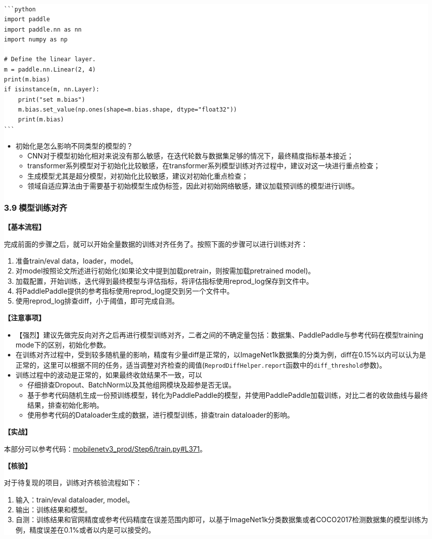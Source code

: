     ```python
    import paddle
    import paddle.nn as nn
    import numpy as np

    # Define the linear layer.
    m = paddle.nn.Linear(2, 4)
    print(m.bias)
    if isinstance(m, nn.Layer):
        print("set m.bias")
        m.bias.set_value(np.ones(shape=m.bias.shape, dtype="float32"))
        print(m.bias)
    ```

- 初始化是怎么影响不同类型的模型的？
    * CNN对于模型初始化相对来说没有那么敏感，在迭代轮数与数据集足够的情况下，最终精度指标基本接近；
    * transformer系列模型对于初始化比较敏感，在transformer系列模型训练对齐过程中，建议对这一块进行重点检查；
    * 生成模型尤其是超分模型，对初始化比较敏感，建议对初始化重点检查；
    * 领域自适应算法由于需要基于初始模型生成伪标签，因此对初始网络敏感，建议加载预训练的模型进行训练。

<a name="3.9"></a>
### 3.9 模型训练对齐

**【基本流程】**

完成前面的步骤之后，就可以开始全量数据的训练对齐任务了。按照下面的步骤可以进行训练对齐：

1. 准备train/eval data，loader，model。
2. 对model按照论文所述进行初始化(如果论文中提到加载pretrain，则按需加载pretrained model)。
3. 加载配置，开始训练，迭代得到最终模型与评估指标，将评估指标使用reprod_log保存到文件中。
4. 将PaddlePaddle提供的参考指标使用reprod_log提交到另一个文件中。
5. 使用reprod_log排查diff，小于阈值，即可完成自测。

**【注意事项】**

* 【强烈】建议先做完反向对齐之后再进行模型训练对齐，二者之间的不确定量包括：数据集、PaddlePaddle与参考代码在模型training mode下的区别，初始化参数。
* 在训练对齐过程中，受到较多随机量的影响，精度有少量diff是正常的，以ImageNet1k数据集的分类为例，diff在0.15%以内可以认为是正常的，这里可以根据不同的任务，适当调整对齐检查的阈值(`ReprodDiffHelper.report`函数中的`diff_threshold`参数)。
* 训练过程中的波动是正常的，如果最终收敛结果不一致，可以
    * 仔细排查Dropout、BatchNorm以及其他组网模块及超参是否无误。
    * 基于参考代码随机生成一份预训练模型，转化为PaddlePaddle的模型，并使用PaddlePaddle加载训练，对比二者的收敛曲线与最终结果，排查初始化影响。
    * 使用参考代码的Dataloader生成的数据，进行模型训练，排查train dataloader的影响。

**【实战】**

本部分可以参考代码：[mobilenetv3_prod/Step6/train.py#L371](https://github.com/PaddlePaddle/models/blob/release%2F2.2/tutorials/mobilenetv3_prod/Step6/train.py#L371)。


**【核验】**

对于待复现的项目，训练对齐核验流程如下：

1. 输入：train/eval dataloader, model。
2. 输出：训练结果和模型。
3. 自测：训练结果和官网精度或参考代码精度在误差范围内即可，以基于ImageNet1k分类数据集或者COCO2017检测数据集的模型训练为例，精度误差在0.1%或者以内是可以接受的。
